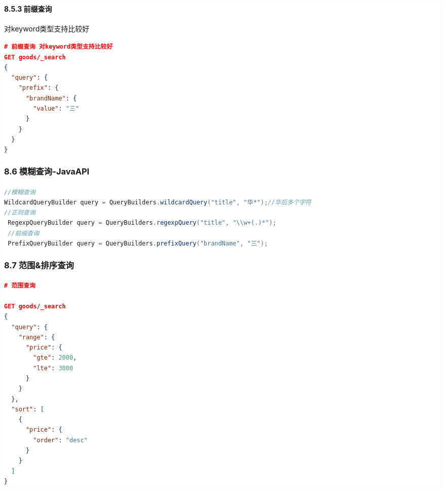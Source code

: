 #### 8.5.3 前缀查询

 对keyword类型支持比较好

```json
# 前缀查询 对keyword类型支持比较好
GET goods/_search
{
  "query": {
    "prefix": {
      "brandName": {
        "value": "三"
      }
    }
  }
}
```




### **8.6 模糊查询-JavaAPI**

 

```java
//模糊查询
WildcardQueryBuilder query = QueryBuilders.wildcardQuery("title", "华*");//华后多个字符
//正则查询
 RegexpQueryBuilder query = QueryBuilders.regexpQuery("title", "\\w+(.)*");
 //前缀查询
 PrefixQueryBuilder query = QueryBuilders.prefixQuery("brandName", "三");
```






### **8.7 范围&排序查询**

 

```json
# 范围查询

GET goods/_search
{
  "query": {
    "range": {
      "price": {
        "gte": 2000,
        "lte": 3000
      }
    }
  },
  "sort": [
    {
      "price": {
        "order": "desc"
      }
    }
  ]
}
```

